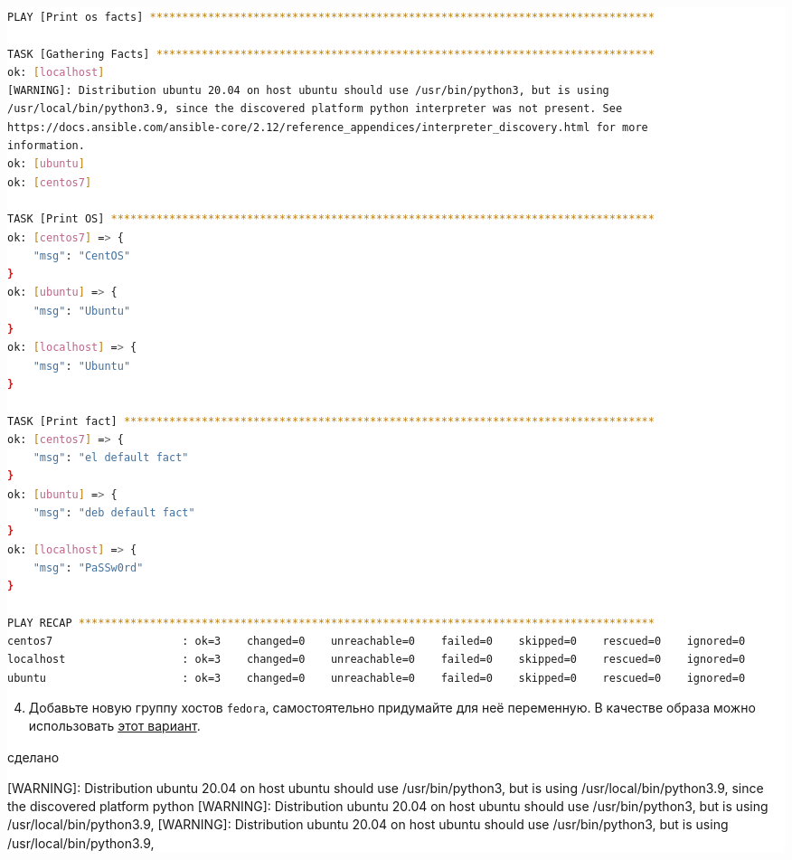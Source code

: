 ```bash
PLAY [Print os facts] ******************************************************************************

TASK [Gathering Facts] *****************************************************************************
ok: [localhost]
[WARNING]: Distribution ubuntu 20.04 on host ubuntu should use /usr/bin/python3, but is using
/usr/local/bin/python3.9, since the discovered platform python interpreter was not present. See
https://docs.ansible.com/ansible-core/2.12/reference_appendices/interpreter_discovery.html for more
information.
ok: [ubuntu]
ok: [centos7]

TASK [Print OS] ************************************************************************************
ok: [centos7] => {
    "msg": "CentOS"
}
ok: [ubuntu] => {
    "msg": "Ubuntu"
}
ok: [localhost] => {
    "msg": "Ubuntu"
}

TASK [Print fact] **********************************************************************************
ok: [centos7] => {
    "msg": "el default fact"
}
ok: [ubuntu] => {
    "msg": "deb default fact"
}
ok: [localhost] => {
    "msg": "PaSSw0rd"
}

PLAY RECAP *****************************************************************************************
centos7                    : ok=3    changed=0    unreachable=0    failed=0    skipped=0    rescued=0    ignored=0
localhost                  : ok=3    changed=0    unreachable=0    failed=0    skipped=0    rescued=0    ignored=0
ubuntu                     : ok=3    changed=0    unreachable=0    failed=0    skipped=0    rescued=0    ignored=0
```
4. Добавьте новую группу хостов `fedora`, самостоятельно придумайте для неё переменную. В качестве образа можно использовать [этот вариант](https://hub.docker.com/r/pycontribs/fedora).

сделано


[WARNING]: Distribution ubuntu 20.04 on host ubuntu should use /usr/bin/python3, but is using /usr/local/bin/python3.9, since the discovered platform python
[WARNING]: Distribution ubuntu 20.04 on host ubuntu should use /usr/bin/python3, but is using /usr/local/bin/python3.9,
[WARNING]: Distribution ubuntu 20.04 on host ubuntu should use /usr/bin/python3, but is using /usr/local/bin/python3.9,